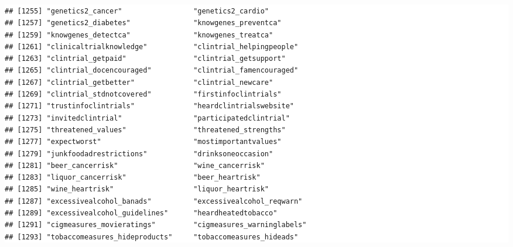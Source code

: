     ## [1255] "genetics2_cancer"                 "genetics2_cardio"                
    ## [1257] "genetics2_diabetes"               "knowgenes_preventca"             
    ## [1259] "knowgenes_detectca"               "knowgenes_treatca"               
    ## [1261] "clinicaltrialknowledge"           "clintrial_helpingpeople"         
    ## [1263] "clintrial_getpaid"                "clintrial_getsupport"            
    ## [1265] "clintrial_docencouraged"          "clintrial_famencouraged"         
    ## [1267] "clintrial_getbetter"              "clintrial_newcare"               
    ## [1269] "clintrial_stdnotcovered"          "firstinfoclintrials"             
    ## [1271] "trustinfoclintrials"              "heardclintrialswebsite"          
    ## [1273] "invitedclintrial"                 "participatedclintrial"           
    ## [1275] "threatened_values"                "threatened_strengths"            
    ## [1277] "expectworst"                      "mostimportantvalues"             
    ## [1279] "junkfoodadrestrictions"           "drinksoneoccasion"               
    ## [1281] "beer_cancerrisk"                  "wine_cancerrisk"                 
    ## [1283] "liquor_cancerrisk"                "beer_heartrisk"                  
    ## [1285] "wine_heartrisk"                   "liquor_heartrisk"                
    ## [1287] "excessivealcohol_banads"          "excessivealcohol_reqwarn"        
    ## [1289] "excessivealcohol_guidelines"      "heardheatedtobacco"              
    ## [1291] "cigmeasures_movieratings"         "cigmeasures_warninglabels"       
    ## [1293] "tobaccomeasures_hideproducts"     "tobaccomeasures_hideads"         